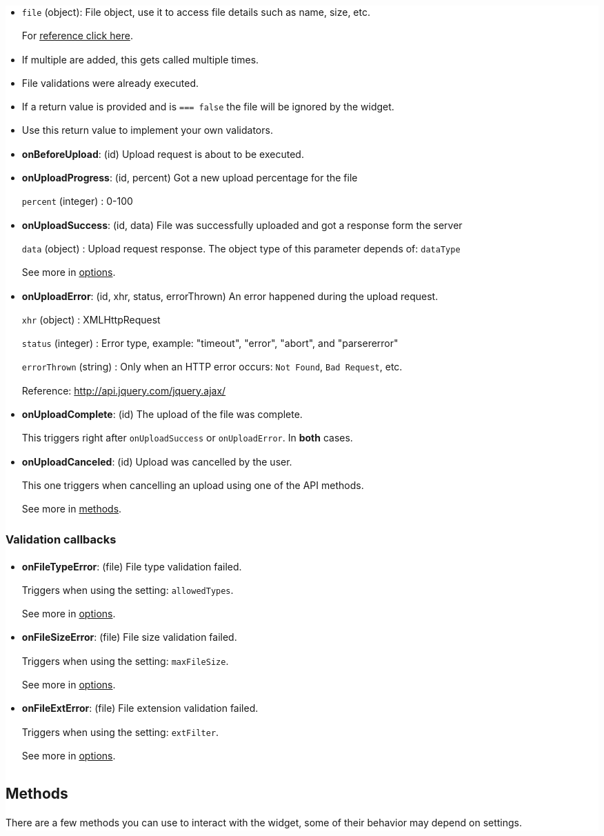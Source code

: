    - `file` (object): File object, use it to access file details such as name, size, etc.

     For [reference click here](https://developer.mozilla.org/en-US/docs/Web/API/File).

   - If multiple are added, this gets called multiple times.

   - File validations were already executed.

   - If a return value is provided and is `=== false` the file will be ignored by the widget.

   - Use this return value to implement your own validators.

 * **onBeforeUpload**: (id) Upload request is about to be executed.

 * **onUploadProgress**: (id, percent) Got a new upload percentage for the file

   `percent` (integer) : 0-100

 * **onUploadSuccess**: (id, data) File was successfully uploaded and got a response form the server

   `data` (object) : Upload request response. The object type of this parameter depends of: `dataType`

   See more in [options](#options).

 * **onUploadError**: (id, xhr, status, errorThrown) An error happened during the upload request.

   `xhr` (object) : XMLHttpRequest

   `status` (integer) : Error type, example: "timeout", "error", "abort", and "parsererror"

   `errorThrown` (string) : Only when an HTTP error occurs: `Not Found`, `Bad Request`, etc.

   Reference: http://api.jquery.com/jquery.ajax/

 * **onUploadComplete**: (id) The upload of the file was complete.

   This triggers right after `onUploadSuccess` or `onUploadError`. In **both** cases.

 * **onUploadCanceled**: (id) Upload was cancelled by the user.

   This one triggers when cancelling an upload using one of the API methods.

   See more in [methods](#methods).

### Validation callbacks

 * **onFileTypeError**: (file) File type validation failed.

   Triggers when using the setting: `allowedTypes`.

   See more in [options](#options).

 * **onFileSizeError**: (file) File size validation failed.

   Triggers when using the setting: `maxFileSize`.

   See more in [options](#options).

 * **onFileExtError**: (file) File extension validation failed.

   Triggers when using the setting: `extFilter`.

   See more in [options](#options).

## Methods
 There are a few methods you can use to interact with the widget, some of their behavior may depend on settings.
